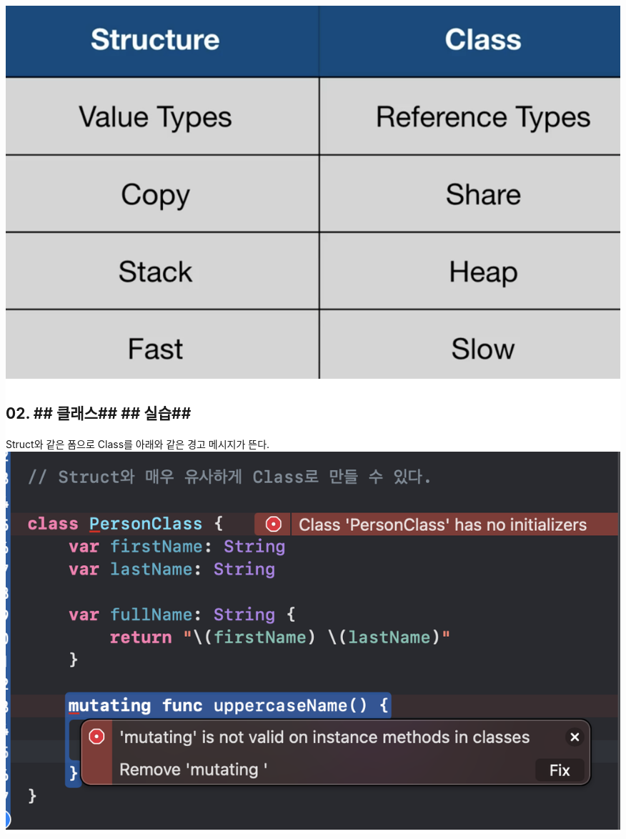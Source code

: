 ![iOS 강의-ch8  Class-01~07-4](images/iOS%20강의-ch8%20%20Class-01~07-4.png)

## 02. ## 클래스##  ## 실습## 

Struct와 같은 폼으로  Class를  아래와 같은 경고 메시지가 뜬다. 
![iOS 강의-ch8  Class-01~07-5](images/iOS%20강의-ch8%20%20Class-01~07-5.png)

